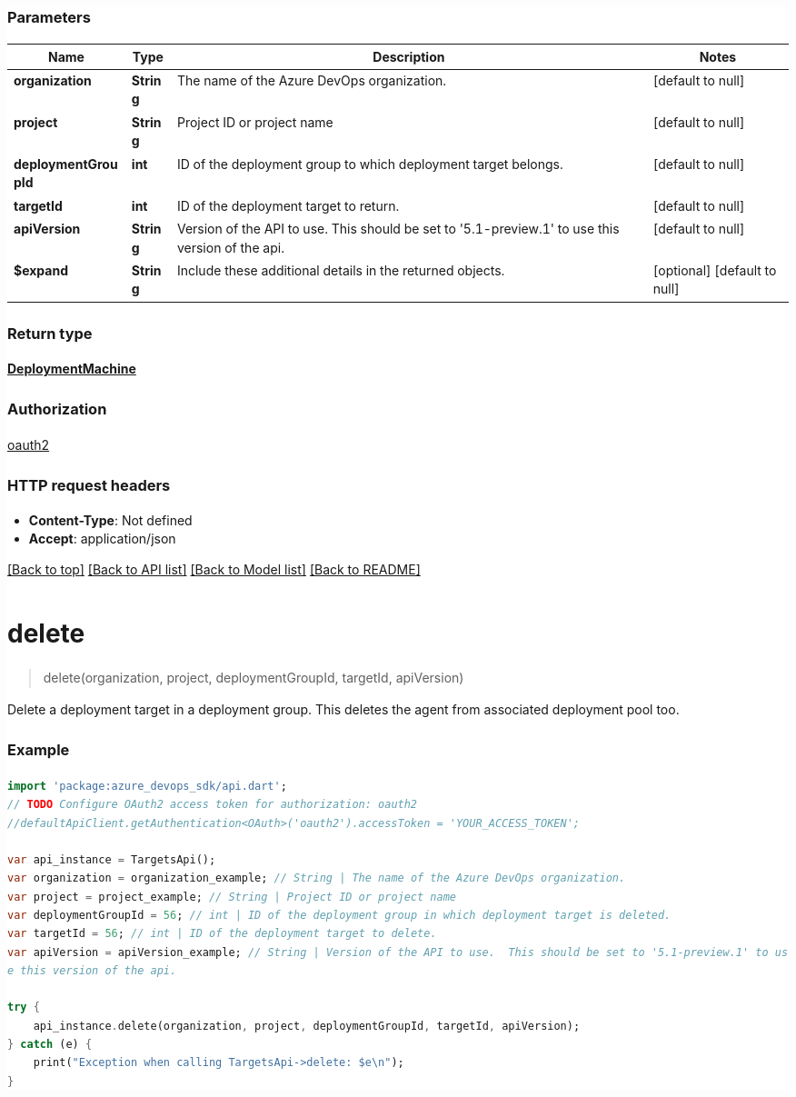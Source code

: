 ### Parameters

Name | Type | Description  | Notes
------------- | ------------- | ------------- | -------------
 **organization** | **String**| The name of the Azure DevOps organization. | [default to null]
 **project** | **String**| Project ID or project name | [default to null]
 **deploymentGroupId** | **int**| ID of the deployment group to which deployment target belongs. | [default to null]
 **targetId** | **int**| ID of the deployment target to return. | [default to null]
 **apiVersion** | **String**| Version of the API to use.  This should be set to &#39;5.1-preview.1&#39; to use this version of the api. | [default to null]
 **$expand** | **String**| Include these additional details in the returned objects. | [optional] [default to null]

### Return type

[**DeploymentMachine**](DeploymentMachine.md)

### Authorization

[oauth2](../README.md#oauth2)

### HTTP request headers

 - **Content-Type**: Not defined
 - **Accept**: application/json

[[Back to top]](#) [[Back to API list]](../README.md#documentation-for-api-endpoints) [[Back to Model list]](../README.md#documentation-for-models) [[Back to README]](../README.md)

# **delete**
> delete(organization, project, deploymentGroupId, targetId, apiVersion)



Delete a deployment target in a deployment group. This deletes the agent from associated deployment pool too.

### Example 
```dart
import 'package:azure_devops_sdk/api.dart';
// TODO Configure OAuth2 access token for authorization: oauth2
//defaultApiClient.getAuthentication<OAuth>('oauth2').accessToken = 'YOUR_ACCESS_TOKEN';

var api_instance = TargetsApi();
var organization = organization_example; // String | The name of the Azure DevOps organization.
var project = project_example; // String | Project ID or project name
var deploymentGroupId = 56; // int | ID of the deployment group in which deployment target is deleted.
var targetId = 56; // int | ID of the deployment target to delete.
var apiVersion = apiVersion_example; // String | Version of the API to use.  This should be set to '5.1-preview.1' to use this version of the api.

try { 
    api_instance.delete(organization, project, deploymentGroupId, targetId, apiVersion);
} catch (e) {
    print("Exception when calling TargetsApi->delete: $e\n");
}
```
